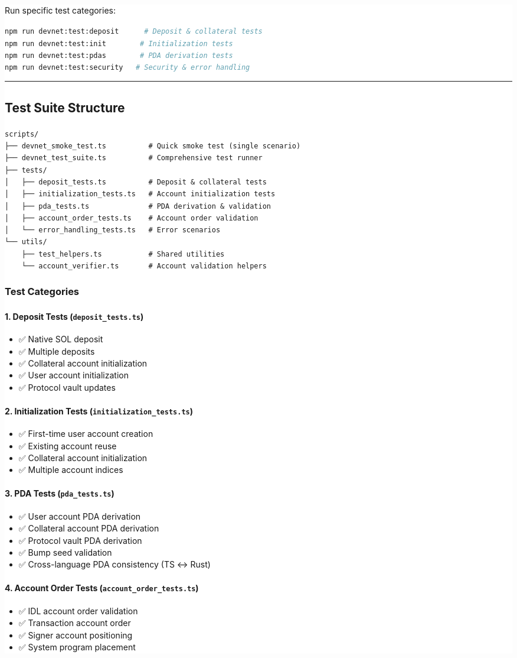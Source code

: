 Run specific test categories:

```bash
npm run devnet:test:deposit      # Deposit & collateral tests
npm run devnet:test:init        # Initialization tests
npm run devnet:test:pdas        # PDA derivation tests
npm run devnet:test:security   # Security & error handling
```

---

## Test Suite Structure

```
scripts/
├── devnet_smoke_test.ts          # Quick smoke test (single scenario)
├── devnet_test_suite.ts          # Comprehensive test runner
├── tests/
│   ├── deposit_tests.ts          # Deposit & collateral tests
│   ├── initialization_tests.ts   # Account initialization tests
│   ├── pda_tests.ts              # PDA derivation & validation
│   ├── account_order_tests.ts    # Account order validation
│   └── error_handling_tests.ts   # Error scenarios
└── utils/
    ├── test_helpers.ts           # Shared utilities
    └── account_verifier.ts       # Account validation helpers
```

### Test Categories

#### 1. **Deposit Tests** (`deposit_tests.ts`)
- ✅ Native SOL deposit
- ✅ Multiple deposits
- ✅ Collateral account initialization
- ✅ User account initialization
- ✅ Protocol vault updates

#### 2. **Initialization Tests** (`initialization_tests.ts`)
- ✅ First-time user account creation
- ✅ Existing account reuse
- ✅ Collateral account initialization
- ✅ Multiple account indices

#### 3. **PDA Tests** (`pda_tests.ts`)
- ✅ User account PDA derivation
- ✅ Collateral account PDA derivation
- ✅ Protocol vault PDA derivation
- ✅ Bump seed validation
- ✅ Cross-language PDA consistency (TS ↔ Rust)

#### 4. **Account Order Tests** (`account_order_tests.ts`)
- ✅ IDL account order validation
- ✅ Transaction account order
- ✅ Signer account positioning
- ✅ System program placement

